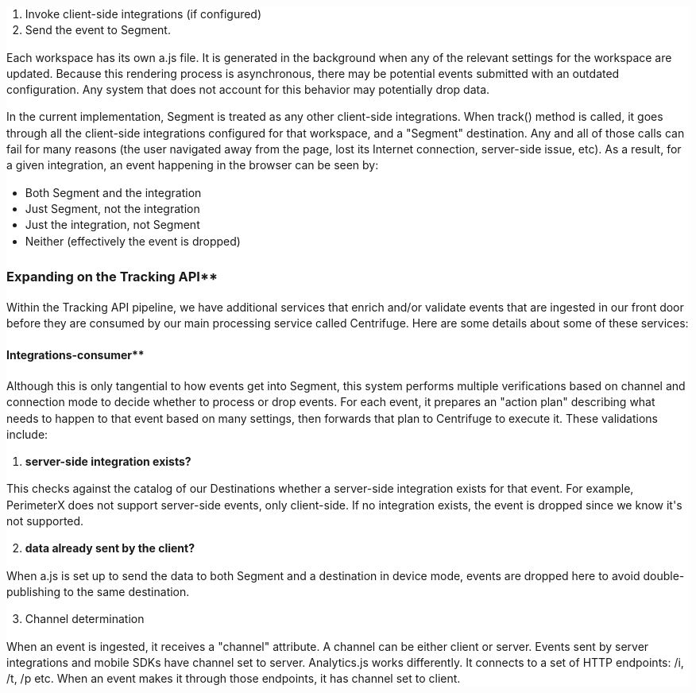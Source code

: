 1.  Invoke client-side integrations (if configured)
2.  Send the event to Segment.

Each workspace has its own a.js file. It is generated in the background
when any of the relevant settings for the workspace are updated. Because
this rendering process is asynchronous, there may be potential events
submitted with an outdated configuration. Any system that does not
account for this behavior may potentially drop data.

In the current implementation, Segment is treated as any other
client-side integrations. When track() method is called, it goes through
all the client-side integrations configured for that workspace, and a
"Segment" destination. Any and all of those calls can fail for many
reasons (the user navigated away from the page, lost its Internet
connection, server-side issue, etc). As a result, for a given
integration, an event happening in the browser can be seen by:

-   Both Segment and the integration
-   Just Segment, not the integration
-   Just the integration, not Segment
-   Neither (effectively the event is dropped)

### Expanding on the Tracking API**

Within the Tracking API pipeline, we have additional services that
enrich and/or validate events that are ingested in our front door before
they are consumed by our main processing service called Centrifuge. Here
are some details about some of these services:

#### Integrations-consumer**

Although this is only tangential to how events get into Segment, this
system performs multiple verifications based on channel and connection
mode to decide whether to process or drop events. For each event, it
prepares an "action plan" describing what needs to happen to that event
based on many settings, then forwards that plan to Centrifuge to execute
it. These validations include:

1.  **server-side integration exists?**

This checks against the catalog of our Destinations whether a
server-side integration exists for that event. For example, PerimeterX
does not support server-side events, only client-side. If no integration
exists, the event is dropped since we know it's not supported.

2.  **data already sent by the client?**

When a.js is set up to send the data to both Segment and a destination
in device mode, events are dropped here to avoid double-publishing to
the same destination.

3. Channel determination

When an event is ingested, it receives a "channel" attribute. A channel
can be either client or server. Events sent by server integrations and
mobile SDKs have channel set to server. Analytics.js works differently.
It connects to a set of HTTP endpoints: /i, /t, /p etc. When an event
makes it through those endpoints, it has channel set to client.
